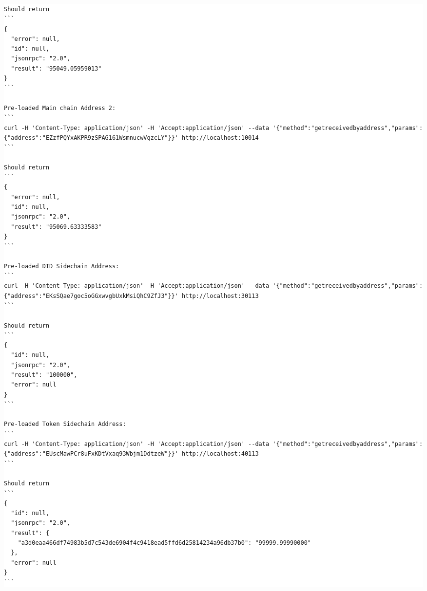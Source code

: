     Should return
    ```
    {
      "error": null,
      "id": null,
      "jsonrpc": "2.0",
      "result": "95049.05959013"
    }
    ```

    Pre-loaded Main chain Address 2:
    ```
    curl -H 'Content-Type: application/json' -H 'Accept:application/json' --data '{"method":"getreceivedbyaddress","params":{"address":"EZzfPQYxAKPR9zSPAG161WsmnucwVqzcLY"}}' http://localhost:10014
    ```

    Should return
    ```
    {
      "error": null,
      "id": null,
      "jsonrpc": "2.0",
      "result": "95069.63333583"
    }
    ```

    Pre-loaded DID Sidechain Address:
    ```
    curl -H 'Content-Type: application/json' -H 'Accept:application/json' --data '{"method":"getreceivedbyaddress","params":{"address":"EKsSQae7goc5oGGxwvgbUxkMsiQhC9ZfJ3"}}' http://localhost:30113 
    ```

    Should return
    ```
    {
      "id": null,
      "jsonrpc": "2.0",
      "result": "100000",
      "error": null
    }  
    ```

    Pre-loaded Token Sidechain Address:
    ```
    curl -H 'Content-Type: application/json' -H 'Accept:application/json' --data '{"method":"getreceivedbyaddress","params":{"address":"EUscMawPCr8uFxKDtVxaq93Wbjm1DdtzeW"}}' http://localhost:40113
    ```

    Should return
    ```
    {
      "id": null,
      "jsonrpc": "2.0",
      "result": {
        "a3d0eaa466df74983b5d7c543de6904f4c9418ead5ffd6d25814234a96db37b0": "99999.99990000"
      },
      "error": null
    }
    ```
